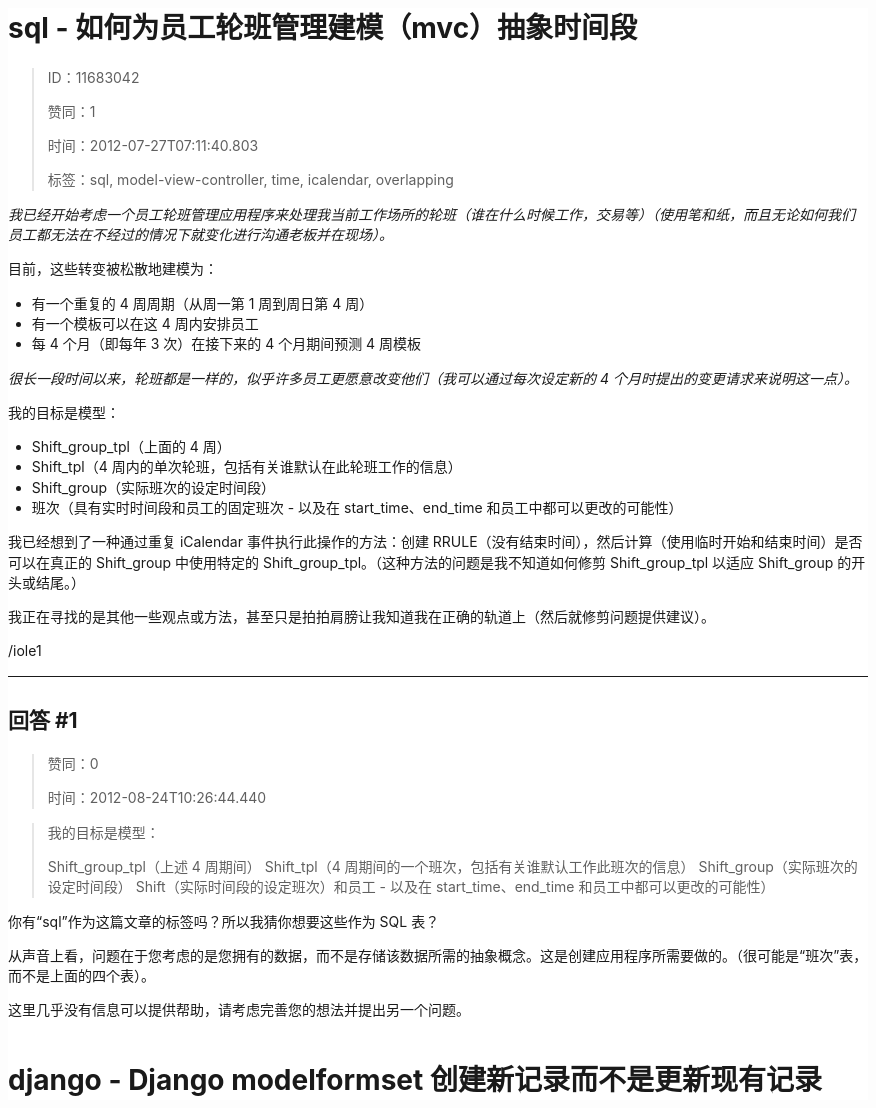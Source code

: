 # sql - 如何为员工轮班管理建模（mvc）抽象时间段

> ID：11683042
> 
> 赞同：1
> 
> 时间：2012-07-27T07:11:40.803
> 
> 标签：sql, model-view-controller, time, icalendar, overlapping

*我已经开始考虑一个员工轮班管理应用程序来处理我当前工作场所的轮班（谁在什么时候工作，交易等）（使用笔和纸，而且无论如何我们员工都无法在不经过的情况下就变化进行沟通老板并在现场）。*

目前，这些转变被松散地建模为：

*   有一个重复的 4 周周期（从周一第 1 周到周日第 4 周）
*   有一个模板可以在这 4 周内安排员工
*   每 4 个月（即每年 3 次）在接下来的 4 个月期间预测 4 周模板

*很长一段时间以来，轮班都是一样的，似乎许多员工更愿意改变他们（我可以通过每次设定新的 4 个月时提出的变更请求来说明这一点）。*

我的目标是模型：

*   Shift_group_tpl（上面的 4 周）
*   Shift_tpl（4 周内的单次轮班，包括有关谁默认在此轮班工作的信息）
*   Shift_group（实际班次的设定时间段）
*   班次（具有实时时间段和员工的固定班次 - 以及在 start_time、end_time 和员工中都可以更改的可能性）

我已经想到了一种通过重复 iCalendar 事件执行此操作的方法：创建 RRULE（没有结束时间），然后计算（使用临时开始和结束时间）是否可以在真正的 Shift_group 中使用特定的 Shift_group_tpl。（这种方法的问题是我不知道如何修剪 Shift_group_tpl 以适应 Shift_group 的开头或结尾。）

我正在寻找的是其他一些观点或方法，甚至只是拍拍肩膀让我知道我在正确的轨道上（然后就修剪问题提供建议）。

/iole1

* * *

## 回答 #1

> 赞同：0
> 
> 时间：2012-08-24T10:26:44.440

> 我的目标是模型：
> 
> Shift_group_tpl（上述 4 周期间） Shift_tpl（4 周期间的一个班次，包括有关谁默认工作此班次的信息） Shift_group（实际班次的设定时间段） Shift（实际时间段的设定班次）和员工 - 以及在 start_time、end_time 和员工中都可以更改的可能性）

你有“sql”作为这篇文章的标签吗？所以我猜你想要这些作为 SQL 表？

从声音上看，问题在于您考虑的是您拥有的数据，而不是存储该数据所需的抽象概念。这是创建应用程序所需要做的。（很可能是“班次”表，而不是上面的四个表）。

这里几乎没有信息可以提供帮助，请考虑完善您的想法并提出另一个问题。

# django - Django modelformset 创建新记录而不是更新现有记录
